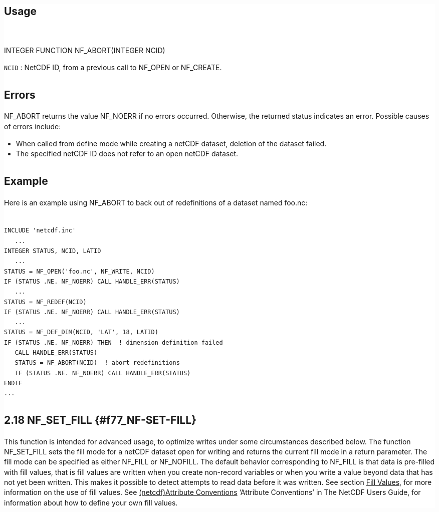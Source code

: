 Usage
-----

 


INTEGER FUNCTION NF_ABORT(INTEGER NCID)


 `NCID`
:   NetCDF ID, from a previous call to NF\_OPEN or NF\_CREATE.

Errors
------

NF\_ABORT returns the value NF\_NOERR if no errors occurred. Otherwise,
the returned status indicates an error. Possible causes of errors
include:

-   When called from define mode while creating a netCDF dataset,
    deletion of the dataset failed.
-   The specified netCDF ID does not refer to an open netCDF dataset.

Example
-------

Here is an example using NF\_ABORT to back out of redefinitions of a
dataset named foo.nc:

~~~~

INCLUDE 'netcdf.inc'
   ...
INTEGER STATUS, NCID, LATID
   ...
STATUS = NF_OPEN('foo.nc', NF_WRITE, NCID)
IF (STATUS .NE. NF_NOERR) CALL HANDLE_ERR(STATUS)
   ...
STATUS = NF_REDEF(NCID)
IF (STATUS .NE. NF_NOERR) CALL HANDLE_ERR(STATUS)
   ...
STATUS = NF_DEF_DIM(NCID, 'LAT', 18, LATID)
IF (STATUS .NE. NF_NOERR) THEN  ! dimension definition failed
   CALL HANDLE_ERR(STATUS)
   STATUS = NF_ABORT(NCID)  ! abort redefinitions
   IF (STATUS .NE. NF_NOERR) CALL HANDLE_ERR(STATUS)
ENDIF
...

~~~~

2.18 NF_SET_FILL {#f77_NF-SET-FILL}
------------------

This function is intended for advanced usage, to optimize writes under
some circumstances described below. The function NF\_SET\_FILL sets the
fill mode for a netCDF dataset open for writing and returns the current
fill mode in a return parameter. The fill mode can be specified as
either NF\_FILL or NF\_NOFILL. The default behavior corresponding to
NF\_FILL is that data is pre-filled with fill values, that is fill
values are written when you create non-record variables or when you
write a value beyond data that has not yet been written. This makes it
possible to detect attempts to read data before it was written. See
section [Fill Values](#Fill-Values), for more information on the use of
fill values. See [(netcdf)Attribute
Conventions](netcdf.html#Attribute-Conventions) ‘Attribute
Conventions’ in The NetCDF Users Guide, for information about how to
define your own fill values.
